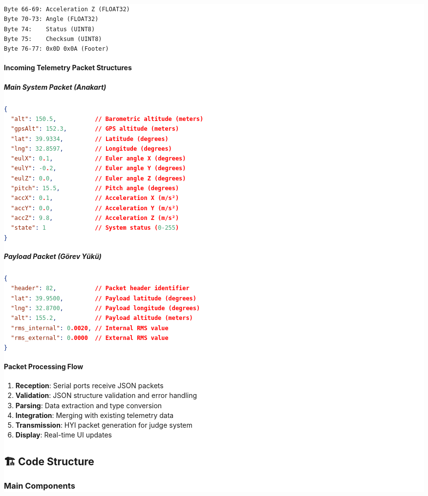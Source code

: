 ```
Byte 66-69: Acceleration Z (FLOAT32)
Byte 70-73: Angle (FLOAT32)
Byte 74:    Status (UINT8)
Byte 75:    Checksum (UINT8)
Byte 76-77: 0x0D 0x0A (Footer)
```

#### Incoming Telemetry Packet Structures

##### Main System Packet (Anakart)
```json
{
  "alt": 150.5,           // Barometric altitude (meters)
  "gpsAlt": 152.3,        // GPS altitude (meters)
  "lat": 39.9334,         // Latitude (degrees)
  "lng": 32.8597,         // Longitude (degrees)
  "eulX": 0.1,            // Euler angle X (degrees)
  "eulY": -0.2,           // Euler angle Y (degrees)
  "eulZ": 0.0,            // Euler angle Z (degrees)
  "pitch": 15.5,          // Pitch angle (degrees)
  "accX": 0.1,            // Acceleration X (m/s²)
  "accY": 0.0,            // Acceleration Y (m/s²)
  "accZ": 9.8,            // Acceleration Z (m/s²)
  "state": 1              // System status (0-255)
}
```

##### Payload Packet (Görev Yükü)
```json
{
  "header": 82,           // Packet header identifier
  "lat": 39.9500,         // Payload latitude (degrees)
  "lng": 32.8700,         // Payload longitude (degrees)
  "alt": 155.2,           // Payload altitude (meters)
  "rms_internal": 0.0020, // Internal RMS value
  "rms_external": 0.0000  // External RMS value
}
```

#### Packet Processing Flow
1. **Reception**: Serial ports receive JSON packets
2. **Validation**: JSON structure validation and error handling
3. **Parsing**: Data extraction and type conversion
4. **Integration**: Merging with existing telemetry data
5. **Transmission**: HYI packet generation for judge system
6. **Display**: Real-time UI updates

## 🏗️ Code Structure

### Main Components
